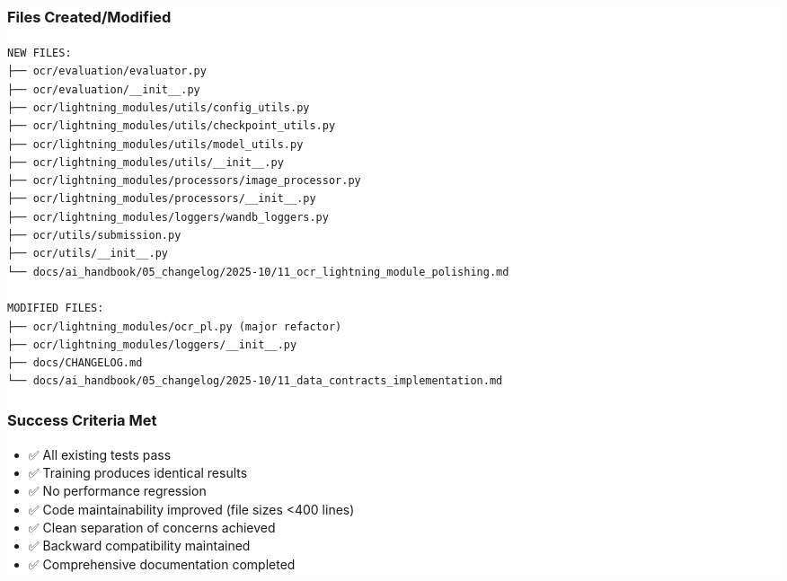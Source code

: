 ### **Files Created/Modified**
```
NEW FILES:
├── ocr/evaluation/evaluator.py
├── ocr/evaluation/__init__.py
├── ocr/lightning_modules/utils/config_utils.py
├── ocr/lightning_modules/utils/checkpoint_utils.py
├── ocr/lightning_modules/utils/model_utils.py
├── ocr/lightning_modules/utils/__init__.py
├── ocr/lightning_modules/processors/image_processor.py
├── ocr/lightning_modules/processors/__init__.py
├── ocr/lightning_modules/loggers/wandb_loggers.py
├── ocr/utils/submission.py
├── ocr/utils/__init__.py
└── docs/ai_handbook/05_changelog/2025-10/11_ocr_lightning_module_polishing.md

MODIFIED FILES:
├── ocr/lightning_modules/ocr_pl.py (major refactor)
├── ocr/lightning_modules/loggers/__init__.py
├── docs/CHANGELOG.md
└── docs/ai_handbook/05_changelog/2025-10/11_data_contracts_implementation.md
```

### **Success Criteria Met**
- ✅ All existing tests pass
- ✅ Training produces identical results
- ✅ No performance regression
- ✅ Code maintainability improved (file sizes <400 lines)
- ✅ Clean separation of concerns achieved
- ✅ Backward compatibility maintained
- ✅ Comprehensive documentation completed
